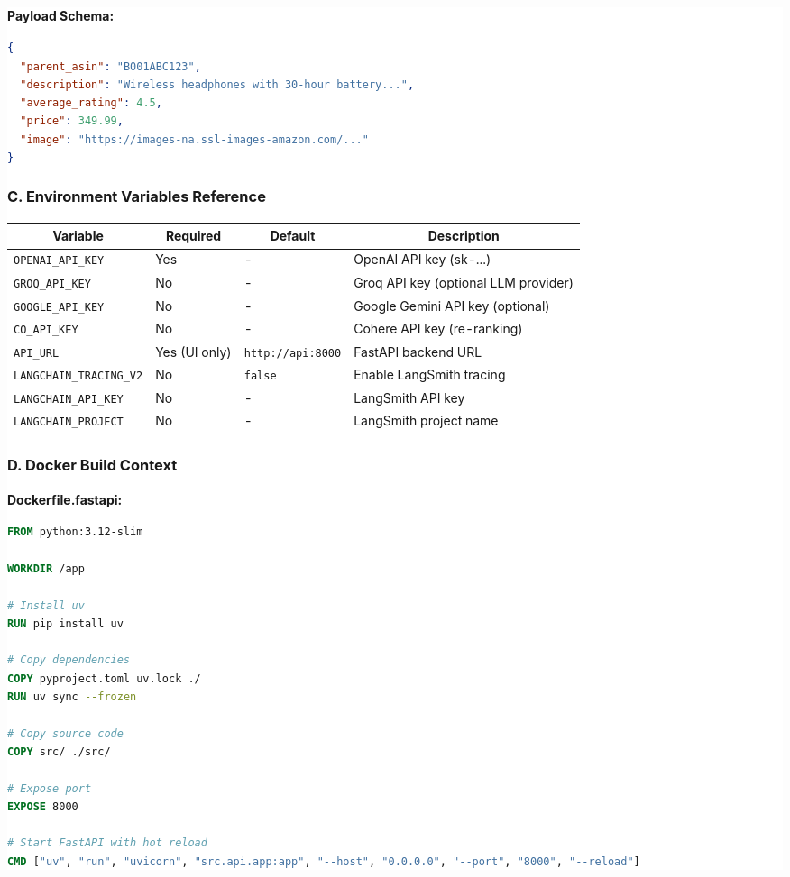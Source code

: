 **Payload Schema:**
```json
{
  "parent_asin": "B001ABC123",
  "description": "Wireless headphones with 30-hour battery...",
  "average_rating": 4.5,
  "price": 349.99,
  "image": "https://images-na.ssl-images-amazon.com/..."
}
```

### C. Environment Variables Reference

| Variable | Required | Default | Description |
|----------|----------|---------|-------------|
| `OPENAI_API_KEY` | Yes | - | OpenAI API key (sk-...) |
| `GROQ_API_KEY` | No | - | Groq API key (optional LLM provider) |
| `GOOGLE_API_KEY` | No | - | Google Gemini API key (optional) |
| `CO_API_KEY` | No | - | Cohere API key (re-ranking) |
| `API_URL` | Yes (UI only) | `http://api:8000` | FastAPI backend URL |
| `LANGCHAIN_TRACING_V2` | No | `false` | Enable LangSmith tracing |
| `LANGCHAIN_API_KEY` | No | - | LangSmith API key |
| `LANGCHAIN_PROJECT` | No | - | LangSmith project name |

### D. Docker Build Context

**Dockerfile.fastapi:**
```dockerfile
FROM python:3.12-slim

WORKDIR /app

# Install uv
RUN pip install uv

# Copy dependencies
COPY pyproject.toml uv.lock ./
RUN uv sync --frozen

# Copy source code
COPY src/ ./src/

# Expose port
EXPOSE 8000

# Start FastAPI with hot reload
CMD ["uv", "run", "uvicorn", "src.api.app:app", "--host", "0.0.0.0", "--port", "8000", "--reload"]
```
